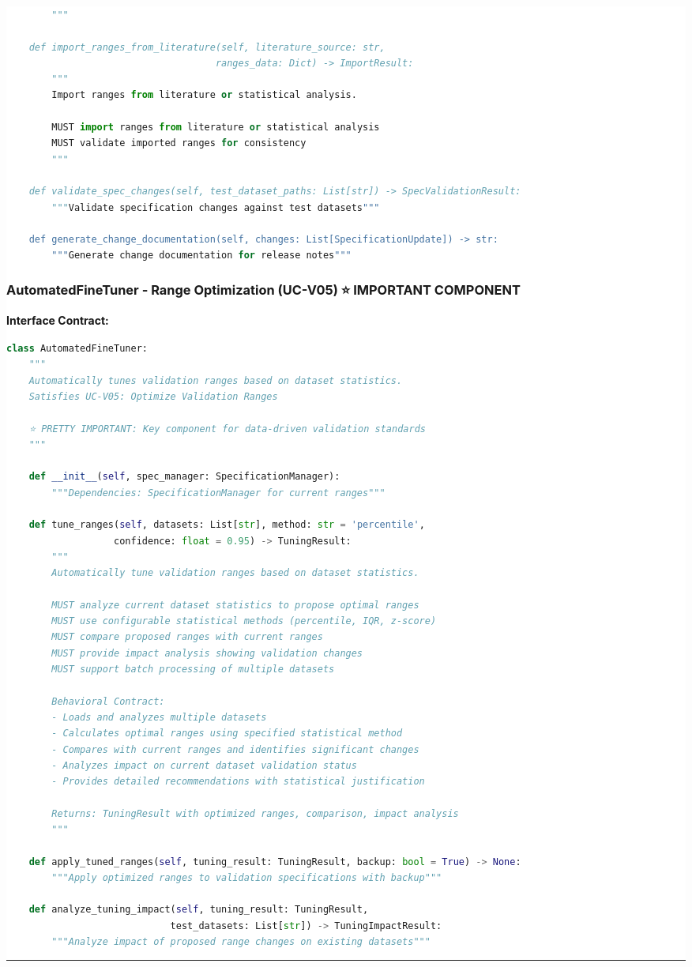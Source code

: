 ```python
        """
    
    def import_ranges_from_literature(self, literature_source: str, 
                                     ranges_data: Dict) -> ImportResult:
        """
        Import ranges from literature or statistical analysis.
        
        MUST import ranges from literature or statistical analysis
        MUST validate imported ranges for consistency
        """
    
    def validate_spec_changes(self, test_dataset_paths: List[str]) -> SpecValidationResult:
        """Validate specification changes against test datasets"""
    
    def generate_change_documentation(self, changes: List[SpecificationUpdate]) -> str:
        """Generate change documentation for release notes"""
```

### AutomatedFineTuner - Range Optimization (UC-V05) ⭐ IMPORTANT COMPONENT

**Interface Contract:**
```python
class AutomatedFineTuner:
    """
    Automatically tunes validation ranges based on dataset statistics.
    Satisfies UC-V05: Optimize Validation Ranges
    
    ⭐ PRETTY IMPORTANT: Key component for data-driven validation standards
    """
    
    def __init__(self, spec_manager: SpecificationManager):
        """Dependencies: SpecificationManager for current ranges"""
    
    def tune_ranges(self, datasets: List[str], method: str = 'percentile', 
                   confidence: float = 0.95) -> TuningResult:
        """
        Automatically tune validation ranges based on dataset statistics.
        
        MUST analyze current dataset statistics to propose optimal ranges
        MUST use configurable statistical methods (percentile, IQR, z-score)
        MUST compare proposed ranges with current ranges
        MUST provide impact analysis showing validation changes
        MUST support batch processing of multiple datasets
        
        Behavioral Contract:
        - Loads and analyzes multiple datasets
        - Calculates optimal ranges using specified statistical method
        - Compares with current ranges and identifies significant changes
        - Analyzes impact on current dataset validation status
        - Provides detailed recommendations with statistical justification
        
        Returns: TuningResult with optimized ranges, comparison, impact analysis
        """
    
    def apply_tuned_ranges(self, tuning_result: TuningResult, backup: bool = True) -> None:
        """Apply optimized ranges to validation specifications with backup"""
    
    def analyze_tuning_impact(self, tuning_result: TuningResult, 
                             test_datasets: List[str]) -> TuningImpactResult:
        """Analyze impact of proposed range changes on existing datasets"""
```

---